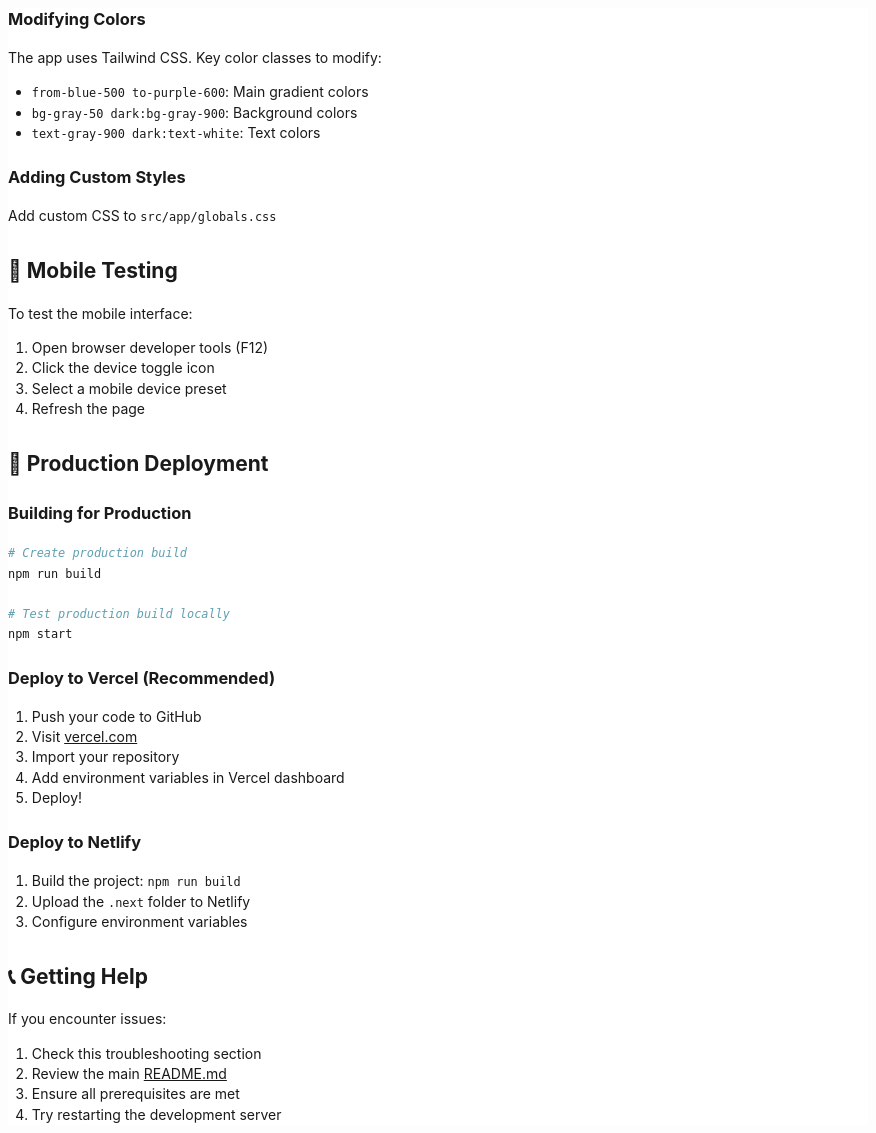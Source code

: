 ### Modifying Colors

The app uses Tailwind CSS. Key color classes to modify:
- `from-blue-500 to-purple-600`: Main gradient colors
- `bg-gray-50 dark:bg-gray-900`: Background colors
- `text-gray-900 dark:text-white`: Text colors

### Adding Custom Styles

Add custom CSS to `src/app/globals.css`

## 📱 Mobile Testing

To test the mobile interface:

1. Open browser developer tools (F12)
2. Click the device toggle icon
3. Select a mobile device preset
4. Refresh the page

## 🚀 Production Deployment

### Building for Production

```bash
# Create production build
npm run build

# Test production build locally
npm start
```

### Deploy to Vercel (Recommended)

1. Push your code to GitHub
2. Visit [vercel.com](https://vercel.com)
3. Import your repository
4. Add environment variables in Vercel dashboard
5. Deploy!

### Deploy to Netlify

1. Build the project: `npm run build`
2. Upload the `.next` folder to Netlify
3. Configure environment variables

## 📞 Getting Help

If you encounter issues:

1. Check this troubleshooting section
2. Review the main [README.md](README.md)
3. Ensure all prerequisites are met
4. Try restarting the development server
